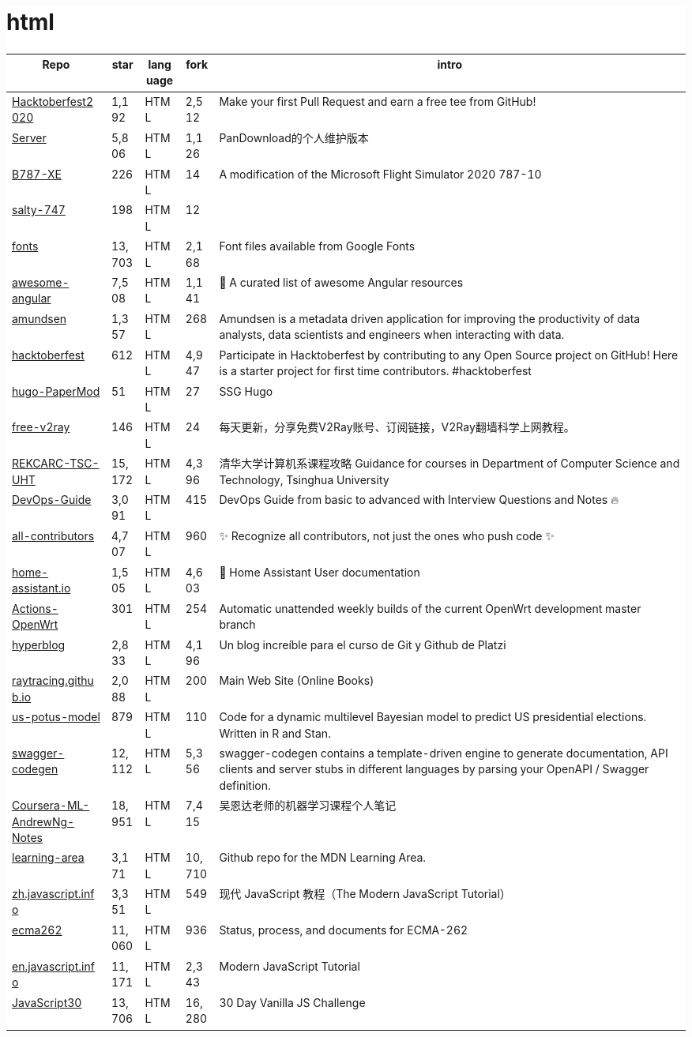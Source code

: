 
# html

Repo|star|language|fork|intro
-|-|-|-|-
[Hacktoberfest2020](https://github.com/OpenSouceCode/Hacktoberfest2020)|1,192|HTML|2,512|Make your first Pull Request and earn a free tee from GitHub!
[Server](https://github.com/PanDownloadServer/Server)|5,806|HTML|1,126|PanDownload的个人维护版本
[B787-XE](https://github.com/lmk02/B787-XE)|226|HTML|14|A modification of the Microsoft Flight Simulator 2020 787-10
[salty-747](https://github.com/saltysimulations/salty-747)|198|HTML|12|
[fonts](https://github.com/google/fonts)|13,703|HTML|2,168|Font files available from Google Fonts
[awesome-angular](https://github.com/PatrickJS/awesome-angular)|7,508|HTML|1,141|📄 A curated list of awesome Angular resources
[amundsen](https://github.com/amundsen-io/amundsen)|1,357|HTML|268|Amundsen is a metadata driven application for improving the productivity of data analysts, data scientists and engineers when interacting with data.
[hacktoberfest](https://github.com/AliceWonderland/hacktoberfest)|612|HTML|4,947|Participate in Hacktoberfest by contributing to any Open Source project on GitHub! Here is a starter project for first time contributors. #hacktoberfest
[hugo-PaperMod](https://github.com/adityatelange/hugo-PaperMod)|51|HTML|27|SSG Hugo | Theme - PaperMod
[free-v2ray](https://github.com/iwxf/free-v2ray)|146|HTML|24|每天更新，分享免费V2Ray账号、订阅链接，V2Ray翻墙科学上网教程。
[REKCARC-TSC-UHT](https://github.com/PKUanonym/REKCARC-TSC-UHT)|15,172|HTML|4,396|清华大学计算机系课程攻略 Guidance for courses in Department of Computer Science and Technology, Tsinghua University
[DevOps-Guide](https://github.com/Tikam02/DevOps-Guide)|3,091|HTML|415|DevOps Guide from basic to advanced with Interview Questions and Notes 🔥
[all-contributors](https://github.com/all-contributors/all-contributors)|4,707|HTML|960|✨ Recognize all contributors, not just the ones who push code ✨
[home-assistant.io](https://github.com/home-assistant/home-assistant.io)|1,505|HTML|4,603|📘 Home Assistant User documentation
[Actions-OpenWrt](https://github.com/garypang13/Actions-OpenWrt)|301|HTML|254|Automatic unattended weekly builds of the current OpenWrt development master branch
[hyperblog](https://github.com/freddier/hyperblog)|2,833|HTML|4,196|Un blog increíble para el curso de Git y Github de Platzi
[raytracing.github.io](https://github.com/RayTracing/raytracing.github.io)|2,088|HTML|200|Main Web Site (Online Books)
[us-potus-model](https://github.com/TheEconomist/us-potus-model)|879|HTML|110|Code for a dynamic multilevel Bayesian model to predict US presidential elections. Written in R and Stan.
[swagger-codegen](https://github.com/swagger-api/swagger-codegen)|12,112|HTML|5,356|swagger-codegen contains a template-driven engine to generate documentation, API clients and server stubs in different languages by parsing your OpenAPI / Swagger definition.
[Coursera-ML-AndrewNg-Notes](https://github.com/fengdu78/Coursera-ML-AndrewNg-Notes)|18,951|HTML|7,415|吴恩达老师的机器学习课程个人笔记
[learning-area](https://github.com/mdn/learning-area)|3,171|HTML|10,710|Github repo for the MDN Learning Area.
[zh.javascript.info](https://github.com/javascript-tutorial/zh.javascript.info)|3,351|HTML|549|现代 JavaScript 教程（The Modern JavaScript Tutorial）
[ecma262](https://github.com/tc39/ecma262)|11,060|HTML|936|Status, process, and documents for ECMA-262
[en.javascript.info](https://github.com/javascript-tutorial/en.javascript.info)|11,171|HTML|2,343|Modern JavaScript Tutorial
[JavaScript30](https://github.com/wesbos/JavaScript30)|13,706|HTML|16,280|30 Day Vanilla JS Challenge

